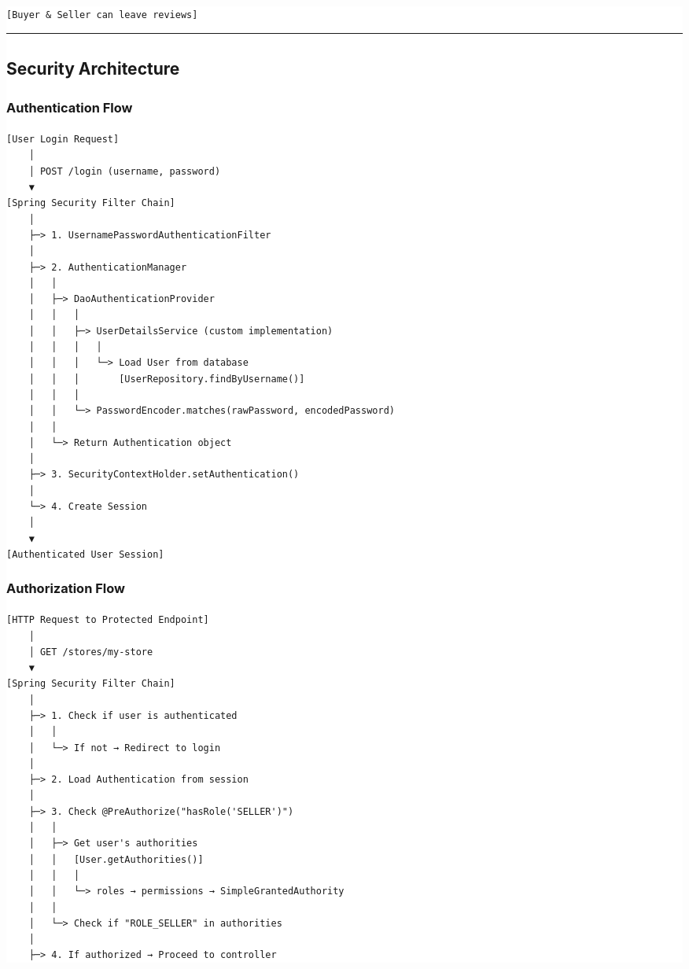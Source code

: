```
[Buyer & Seller can leave reviews]
```

---

## Security Architecture

### Authentication Flow

```
[User Login Request]
    │
    │ POST /login (username, password)
    ▼
[Spring Security Filter Chain]
    │
    ├─> 1. UsernamePasswordAuthenticationFilter
    │
    ├─> 2. AuthenticationManager
    │   │
    │   ├─> DaoAuthenticationProvider
    │   │   │
    │   │   ├─> UserDetailsService (custom implementation)
    │   │   │   │
    │   │   │   └─> Load User from database
    │   │   │       [UserRepository.findByUsername()]
    │   │   │
    │   │   └─> PasswordEncoder.matches(rawPassword, encodedPassword)
    │   │
    │   └─> Return Authentication object
    │
    ├─> 3. SecurityContextHolder.setAuthentication()
    │
    └─> 4. Create Session
    │
    ▼
[Authenticated User Session]
```

### Authorization Flow

```
[HTTP Request to Protected Endpoint]
    │
    │ GET /stores/my-store
    ▼
[Spring Security Filter Chain]
    │
    ├─> 1. Check if user is authenticated
    │   │
    │   └─> If not → Redirect to login
    │
    ├─> 2. Load Authentication from session
    │
    ├─> 3. Check @PreAuthorize("hasRole('SELLER')")
    │   │
    │   ├─> Get user's authorities
    │   │   [User.getAuthorities()]
    │   │   │
    │   │   └─> roles → permissions → SimpleGrantedAuthority
    │   │
    │   └─> Check if "ROLE_SELLER" in authorities
    │
    ├─> 4. If authorized → Proceed to controller
```